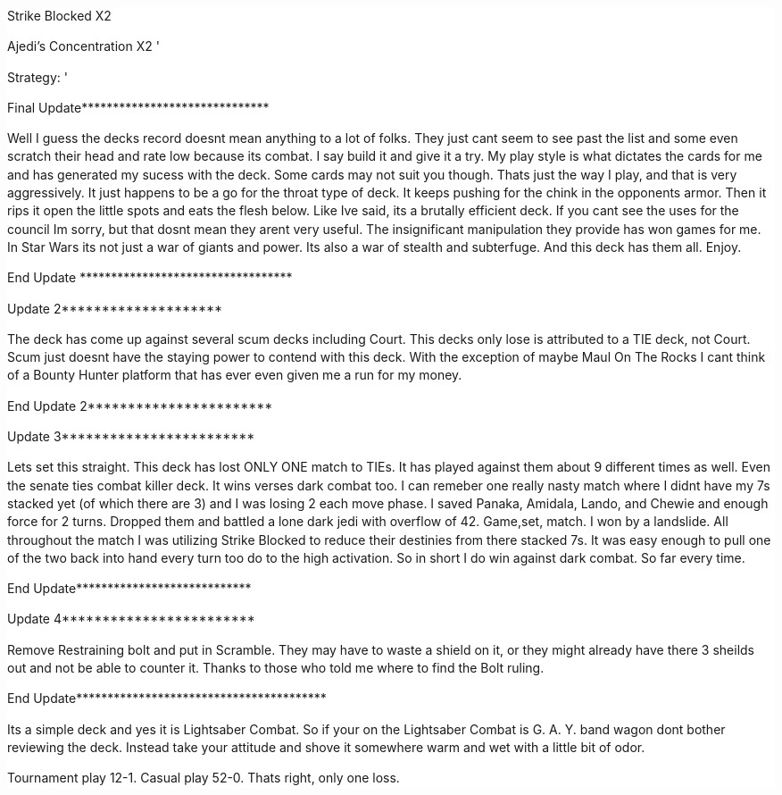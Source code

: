 Strike Blocked X2

Ajedi’s Concentration X2 '

Strategy: '

Final Update******************************

Well I guess the decks record doesnt mean anything to a lot of folks. They just cant seem to see past the list and some even scratch their head and rate low because its combat. I say build it and give it a try. My play style is what dictates the cards for me and has generated my sucess with the deck. Some cards may not suit you though. Thats just the way I play, and that is very aggressively. It just happens to be a go for the throat type of deck. It keeps pushing for the chink in the opponents armor. Then it rips it open the little spots and eats the flesh below. Like Ive said, its a brutally efficient deck. If you cant see the uses for the council Im sorry, but that dosnt mean they arent very useful. The insignificant manipulation they provide has won games for me. In Star Wars its not just a war of giants and power. Its also a war of stealth and subterfuge. And this deck has them all. Enjoy.

End Update ********************************** 


Update 2********************

The deck has come up against several scum decks including Court. This decks only lose is attributed to a TIE deck, not Court. Scum just doesnt have the staying power to contend with this deck. With the exception of maybe Maul On The Rocks I cant think of a Bounty Hunter platform that has ever even given me a run for my money.

End Update 2***********************


Update 3************************

Lets set this straight. This deck has lost ONLY ONE match to TIEs. It has played against them about 9 different times as well. Even the senate ties combat killer deck. It wins verses dark combat too. I can remeber one really nasty match where I didnt have my 7s stacked yet (of which there are 3) and I was losing 2 each move phase. I saved Panaka, Amidala, Lando, and Chewie and enough force for 2 turns. Dropped them and battled a lone dark jedi with overflow of 42. Game,set, match. I won by a landslide. All throughout the match I was utilizing Strike Blocked to reduce their destinies from there stacked 7s. It was easy enough to pull one of the two back into hand every turn too do to the high activation. So in short I do win against dark combat. So far every time.

End Update****************************


Update 4************************

Remove Restraining bolt and put in Scramble. They may have to waste a shield on it, or they might already have there 3 sheilds out and not be able to counter it. Thanks to those who told me where to find the Bolt ruling.

End Update****************************************


Its a simple deck and yes it is Lightsaber Combat. So if your on the Lightsaber Combat is G. A. Y. band wagon dont bother reviewing the deck. Instead take your attitude and shove it somewhere warm and wet with a little bit of odor.


Tournament play 12-1. Casual play 52-0. Thats right, only one loss.
